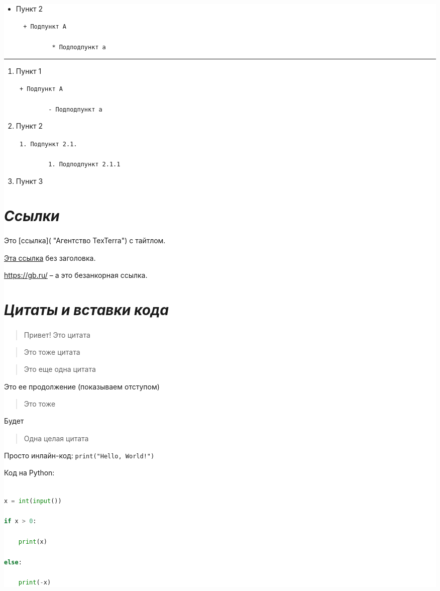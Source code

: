 - Пункт 2

        + Подпункт A

                * Подподпункт a

---

1. Пункт 1

        + Подпункт A

                - Подподпункт a

2. Пункт 2

        1. Подпункт 2.1.

                1. Подподпункт 2.1.1


3. Пункт 3

# _Ссылки_

Это [ссылка]( "Агентство TexTerra") с тайтлом.

[Эта ссылка](https://gb.ru/) без заголовка.

<https://gb.ru/> – а это безанкорная ссылка.

# _Цитаты и вставки кода_

> Привет! Это цитата

> Это тоже цитата


> Это еще одна цитата

Это ее продолжение (показываем отступом)


> Это тоже

Будет

>

> Одна целая цитата

Просто инлайн-код: `print("Hello, World!")`


Код на Python:

```python

x = int(input())

if x > 0:

    print(x)

else:

    print(-x)

```
